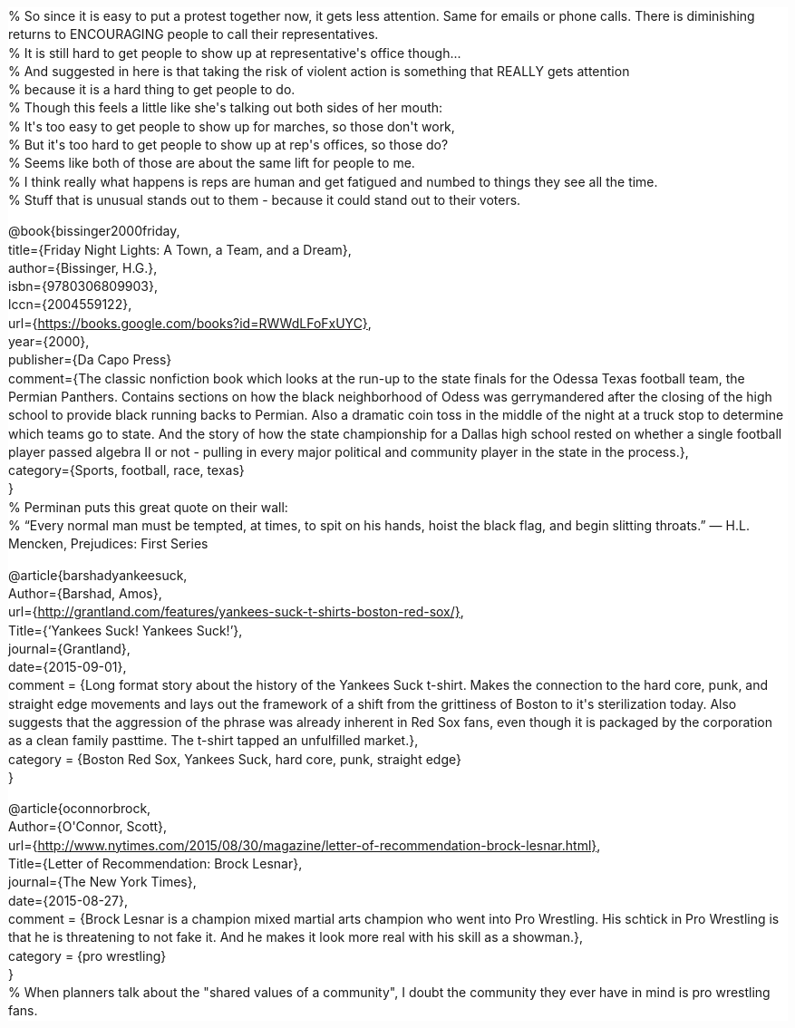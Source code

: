 % So since it is easy to put a protest together now, it gets less attention. Same for emails or phone calls. There is diminishing returns to ENCOURAGING people to call their representatives.  
% It is still hard to get people to show up at representative's office though...  
% And suggested in here is that taking the risk of violent action is something that REALLY gets attention  
% because it is a hard thing to get people to do.  
% Though this feels a little like she's talking out both sides of her mouth:  
% It's too easy to get people to show up for marches, so those don't work,  
% But it's too hard to get people to show up at rep's offices, so those do?  
% Seems like both of those are about the same lift for people to me.  
% I think really what happens is reps are human and get fatigued and numbed to things they see all the time.  
% Stuff that is unusual stands out to them - because it could stand out to their voters.  
  
@book{bissinger2000friday,  
  title={Friday Night Lights: A Town, a Team, and a Dream},  
  author={Bissinger, H.G.},  
  isbn={9780306809903},  
  lccn={2004559122},  
  url={https://books.google.com/books?id=RWWdLFoFxUYC},  
  year={2000},  
  publisher={Da Capo Press}  
  comment={The classic nonfiction book which looks at the run-up to the state finals for the Odessa Texas football team, the Permian Panthers. Contains sections on how the black neighborhood of Odess was gerrymandered after the closing of the high school to provide black running backs to Permian. Also a dramatic coin toss in the middle of the night at a truck stop to determine which teams go to state. And the story of how the state championship for a Dallas high school rested on whether a single football player passed algebra II or not - pulling in every major political and community player in the state in the process.},  
  category={Sports, football, race, texas}  
}  
% Perminan puts this great quote on their wall:  
% “Every normal man must be tempted, at times, to spit on his hands, hoist the black flag, and begin slitting throats.” ― H.L. Mencken, Prejudices: First Series   
  
  
@article{barshadyankeesuck,  
  Author={Barshad, Amos},  
  url={http://grantland.com/features/yankees-suck-t-shirts-boston-red-sox/},  
  Title={‘Yankees Suck! Yankees Suck!’},  
  journal={Grantland},  
  date={2015-09-01},  
  comment = {Long format story about the history of the Yankees Suck t-shirt. Makes the connection to the hard core, punk, and straight edge movements and lays out the framework of a shift from the grittiness of Boston to it's sterilization today. Also suggests that the aggression of the phrase was already inherent in Red Sox fans, even though it is packaged by the corporation as a clean family pasttime. The t-shirt tapped an unfulfilled market.},  
  category = {Boston Red Sox, Yankees Suck, hard core, punk, straight edge}  
}  
  
@article{oconnorbrock,  
  Author={O'Connor, Scott},  
  url={http://www.nytimes.com/2015/08/30/magazine/letter-of-recommendation-brock-lesnar.html},  
  Title={Letter of Recommendation: Brock Lesnar},  
  journal={The New York Times},  
  date={2015-08-27},  
  comment = {Brock Lesnar is a champion mixed martial arts champion who went into Pro Wrestling. His schtick in Pro Wrestling is that he is threatening to not fake it. And he makes it look more real with his skill as a showman.},  
  category = {pro wrestling}  
}  
% When planners talk about the "shared values of a community", I doubt the community they ever have in mind is pro wrestling fans.  
  